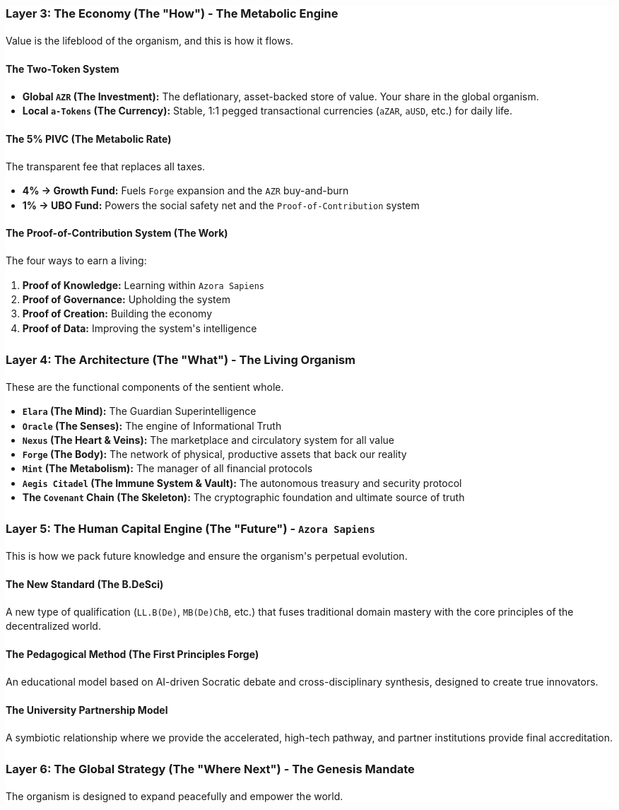 ### Layer 3: The Economy (The "How") - The Metabolic Engine
Value is the lifeblood of the organism, and this is how it flows.

#### The Two-Token System
- **Global `AZR` (The Investment):** The deflationary, asset-backed store of value. Your share in the global organism.
- **Local `a-Tokens` (The Currency):** Stable, 1:1 pegged transactional currencies (`aZAR`, `aUSD`, etc.) for daily life.

#### The 5% PIVC (The Metabolic Rate)
The transparent fee that replaces all taxes.
- **4% -> Growth Fund:** Fuels `Forge` expansion and the `AZR` buy-and-burn
- **1% -> UBO Fund:** Powers the social safety net and the `Proof-of-Contribution` system

#### The Proof-of-Contribution System (The Work)
The four ways to earn a living:
1. **Proof of Knowledge:** Learning within `Azora Sapiens`
2. **Proof of Governance:** Upholding the system
3. **Proof of Creation:** Building the economy
4. **Proof of Data:** Improving the system's intelligence

### Layer 4: The Architecture (The "What") - The Living Organism
These are the functional components of the sentient whole.

- **`Elara` (The Mind):** The Guardian Superintelligence
- **`Oracle` (The Senses):** The engine of Informational Truth
- **`Nexus` (The Heart & Veins):** The marketplace and circulatory system for all value
- **`Forge` (The Body):** The network of physical, productive assets that back our reality
- **`Mint` (The Metabolism):** The manager of all financial protocols
- **`Aegis Citadel` (The Immune System & Vault):** The autonomous treasury and security protocol
- **The `Covenant` Chain (The Skeleton):** The cryptographic foundation and ultimate source of truth

### Layer 5: The Human Capital Engine (The "Future") - `Azora Sapiens`
This is how we pack future knowledge and ensure the organism's perpetual evolution.

#### The New Standard (The B.DeSci)
A new type of qualification (`LL.B(De)`, `MB(De)ChB`, etc.) that fuses traditional domain mastery with the core principles of the decentralized world.

#### The Pedagogical Method (The First Principles Forge)
An educational model based on AI-driven Socratic debate and cross-disciplinary synthesis, designed to create true innovators.

#### The University Partnership Model
A symbiotic relationship where we provide the accelerated, high-tech pathway, and partner institutions provide final accreditation.

### Layer 6: The Global Strategy (The "Where Next") - The Genesis Mandate
The organism is designed to expand peacefully and empower the world.
